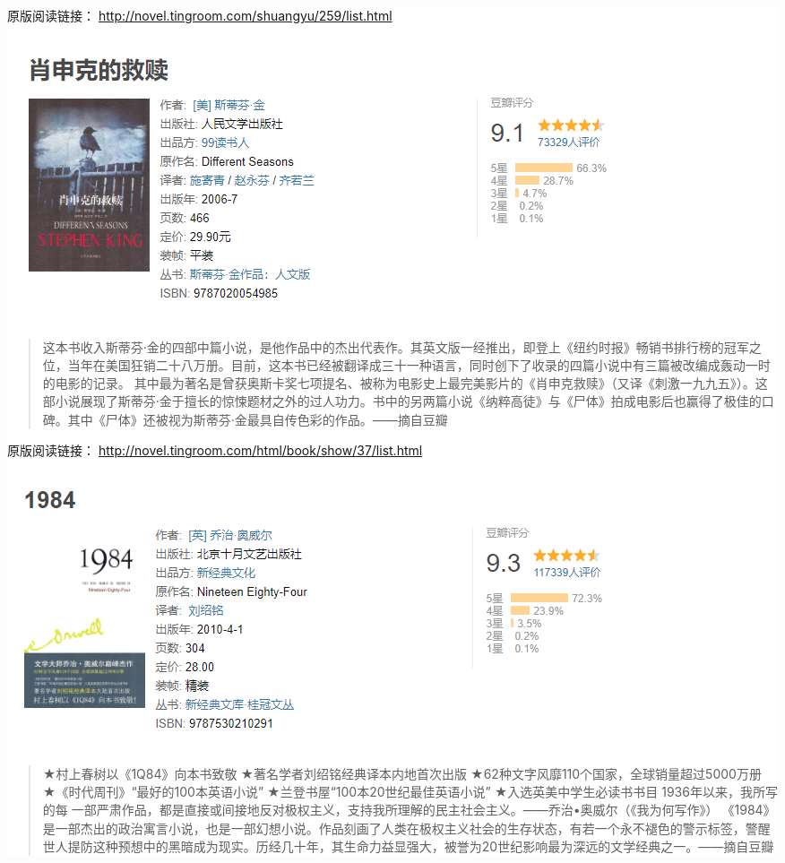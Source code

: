 原版阅读链接：
http://novel.tingroom.com/shuangyu/259/list.html

![image](1.assets/17569167-85f88ae1c331d77d.png)

> 这本书收入斯蒂芬·金的四部中篇小说，是他作品中的杰出代表作。其英文版一经推出，即登上《纽约时报》畅销书排行榜的冠军之位，当年在美国狂销二十八万册。目前，这本书已经被翻译成三十一种语言，同时创下了收录的四篇小说中有三篇被改编成轰动一时的电影的记录。
> 其中最为著名是曾获奥斯卡奖七项提名、被称为电影史上最完美影片的《肖申克救赎》（又译《刺激一九九五》）。这部小说展现了斯蒂芬·金于擅长的惊悚题材之外的过人功力。书中的另两篇小说《纳粹高徒》与《尸体》拍成电影后也赢得了极佳的口碑。其中《尸体》还被视为斯蒂芬·金最具自传色彩的作品。——摘自豆瓣

原版阅读链接：
http://novel.tingroom.com/html/book/show/37/list.html

![](1.assets/17569167-02a3aaa975129877.png)

> ★村上春树以《1Q84》向本书致敬
> ★著名学者刘绍铭经典译本内地首次出版
> ★62种文字风靡110个国家，全球销量超过5000万册
> ★《时代周刊》“最好的100本英语小说”
> ★兰登书屋“100本20世纪最佳英语小说”
> ★入选英美中学生必读书书目
> 1936年以来，我所写的每 一部严肃作品，都是直接或间接地反对极权主义，支持我所理解的民主社会主义。——乔治•奥威尔（《我为何写作》）
> 《1984》是一部杰出的政治寓言小说，也是一部幻想小说。作品刻画了人类在极权主义社会的生存状态，有若一个永不褪色的警示标签，警醒世人提防这种预想中的黑暗成为现实。历经几十年，其生命力益显强大，被誉为20世纪影响最为深远的文学经典之一。——摘自豆瓣
